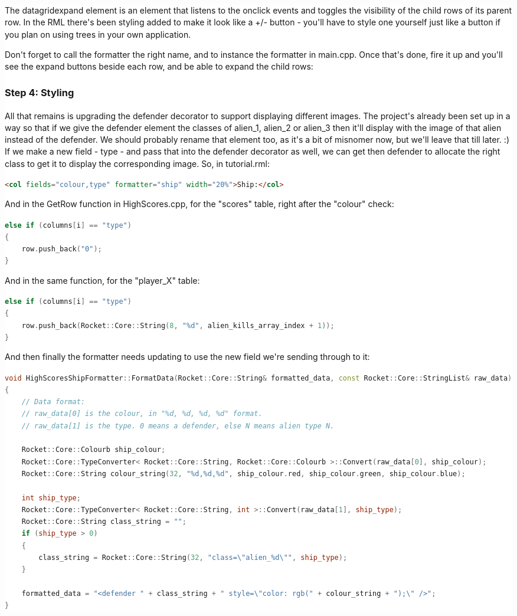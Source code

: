 The datagridexpand element is an element that listens to the onclick events and toggles the visibility of the child rows of its parent row. In the RML there's been styling added to make it look like a +/- button - you'll have to style one yourself just like a button if you plan on using trees in your own application.

Don't forget to call the formatter the right name, and to instance the formatter in main.cpp. Once that's done, fire it up and you'll see the expand buttons beside each row, and be able to expand the child rows:

### Step 4: Styling

All that remains is upgrading the defender decorator to support displaying different images. The project's already been set up in a way so that if we give the defender element the classes of alien_1, alien_2 or alien_3 then it'll display with the image of that alien instead of the defender. We should probably rename that element too, as it's a bit of misnomer now, but we'll leave that till later. :) If we make a new field - type - and pass that into the defender decorator as well, we can get then defender to allocate the right class to get it to display the corresponding image. So, in tutorial.rml:

```html
<col fields="colour,type" formatter="ship" width="20%">Ship:</col>
```

And in the GetRow function in HighScores.cpp, for the "scores" table, right after the "colour" check:

```cpp
else if (columns[i] == "type")
{
	row.push_back("0");
}
```

And in the same function, for the "player_X" table:

```cpp
else if (columns[i] == "type")
{
	row.push_back(Rocket::Core::String(8, "%d", alien_kills_array_index + 1));
}
```

And then finally the formatter needs updating to use the new field we're sending through to it:

```cpp
void HighScoresShipFormatter::FormatData(Rocket::Core::String& formatted_data, const Rocket::Core::StringList& raw_data)
{
	// Data format:
	// raw_data[0] is the colour, in "%d, %d, %d, %d" format.
	// raw_data[1] is the type. 0 means a defender, else N means alien type N.

	Rocket::Core::Colourb ship_colour;
	Rocket::Core::TypeConverter< Rocket::Core::String, Rocket::Core::Colourb >::Convert(raw_data[0], ship_colour);
	Rocket::Core::String colour_string(32, "%d,%d,%d", ship_colour.red, ship_colour.green, ship_colour.blue);

	int ship_type;
	Rocket::Core::TypeConverter< Rocket::Core::String, int >::Convert(raw_data[1], ship_type);
	Rocket::Core::String class_string = "";
	if (ship_type > 0)
	{
		class_string = Rocket::Core::String(32, "class=\"alien_%d\"", ship_type);
	}

	formatted_data = "<defender " + class_string + " style=\"color: rgb(" + colour_string + ");\" />";
}
```